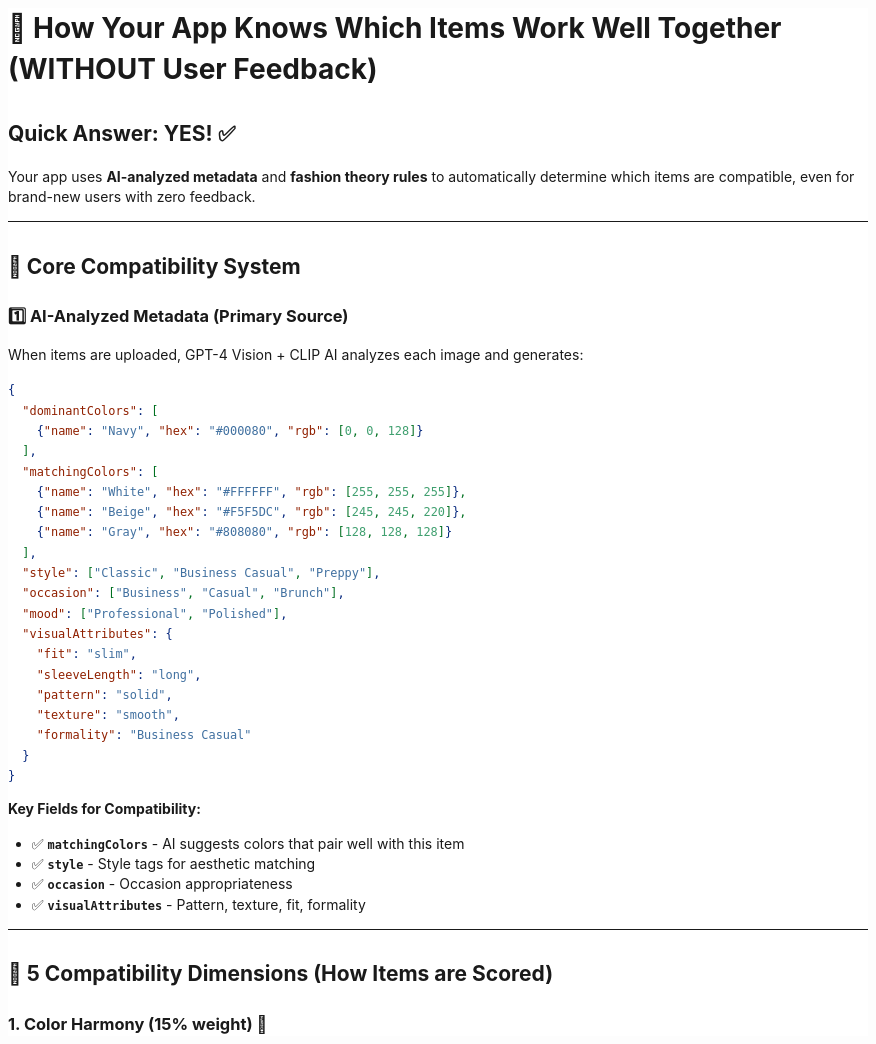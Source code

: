 # 🎯 How Your App Knows Which Items Work Well Together (WITHOUT User Feedback)

## Quick Answer: YES! ✅

Your app uses **AI-analyzed metadata** and **fashion theory rules** to automatically determine which items are compatible, even for brand-new users with zero feedback.

---

## 🧠 Core Compatibility System

### 1️⃣ **AI-Analyzed Metadata (Primary Source)**

When items are uploaded, GPT-4 Vision + CLIP AI analyzes each image and generates:

```json
{
  "dominantColors": [
    {"name": "Navy", "hex": "#000080", "rgb": [0, 0, 128]}
  ],
  "matchingColors": [
    {"name": "White", "hex": "#FFFFFF", "rgb": [255, 255, 255]},
    {"name": "Beige", "hex": "#F5F5DC", "rgb": [245, 245, 220]},
    {"name": "Gray", "hex": "#808080", "rgb": [128, 128, 128]}
  ],
  "style": ["Classic", "Business Casual", "Preppy"],
  "occasion": ["Business", "Casual", "Brunch"],
  "mood": ["Professional", "Polished"],
  "visualAttributes": {
    "fit": "slim",
    "sleeveLength": "long",
    "pattern": "solid",
    "texture": "smooth",
    "formality": "Business Casual"
  }
}
```

**Key Fields for Compatibility:**
- ✅ **`matchingColors`** - AI suggests colors that pair well with this item
- ✅ **`style`** - Style tags for aesthetic matching
- ✅ **`occasion`** - Occasion appropriateness
- ✅ **`visualAttributes`** - Pattern, texture, fit, formality

---

## 🎨 5 Compatibility Dimensions (How Items are Scored)

### **1. Color Harmony (15% weight)** 🌈
